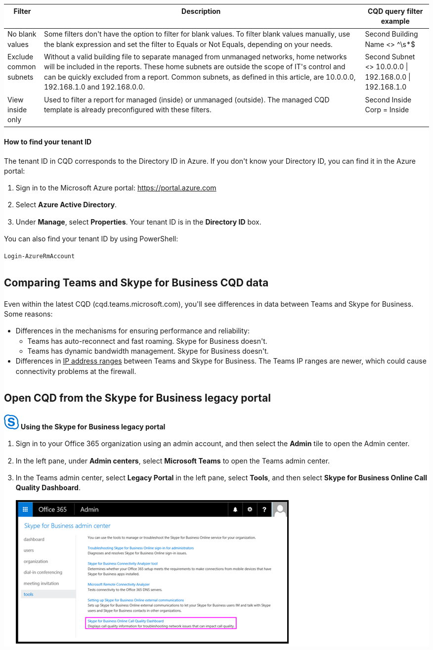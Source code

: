 | Filter         | Description          | CQD query filter example      |
|----------------|----------------------|-------------------------------|
| No blank values   | Some filters don't have the option to filter for blank values. To filter blank values manually, use the blank expression and set the filter to Equals or Not Equals, depending on your needs.      | Second Building Name \<\> \^\\s\*\$                       |
| Exclude common subnets | Without a valid building file to separate managed from unmanaged networks, home networks will be included in the reports. These home subnets are outside the scope of IT's control and can be quickly excluded from a report. Common subnets, as defined in this article, are 10.0.0.0, 192.168.1.0 and 192.168.0.0. | Second Subnet \<\> 10.0.0.0 \| 192.168.0.0 \| 192.168.1.0 |
| View inside only  | Used to filter a report for managed (inside) or unmanaged (outside). The managed CQD template is already preconfigured with these filters.       | Second Inside Corp = Inside        |


#### How to find your tenant ID

The tenant ID in CQD corresponds to the Directory ID in Azure. If you don't know your Directory ID, you can find it in the Azure portal:

1.  Sign in to the Microsoft Azure portal: <https://portal.azure.com>

2.  Select **Azure Active Directory**.

3.  Under **Manage**, select **Properties**. Your tenant ID is in the **Directory ID** box.

You can also find your tenant ID by using PowerShell: 

```powershell
Login-AzureRmAccount
```

## Comparing Teams and Skype for Business CQD data

Even within the latest CQD (cqd.teams.microsoft.com), you'll see differences in data between Teams and Skype for Business. Some reasons:
- Differences in the mechanisms for ensuring performance and reliability:
  - Teams has auto-reconnect and fast roaming. Skype for Business doesn't.
  - Teams has dynamic bandwidth management. Skype for Business doesn't.
- Differences in [IP address ranges](Office-365-URLs-IP-address-ranges.md) between Teams and Skype for Business. The Teams IP ranges are newer, which could cause connectivity problems at the firewall.

## Open CQD from the Skype for Business legacy portal

![An icon of the Skype for Business logo](media/sfb-logo-30x30.png) **Using the Skype for Business legacy portal**

1. Sign in to your Office 365 organization using an admin account, and then select the **Admin** tile to open the Admin center.

2. In the left pane, under **Admin centers**, select **Microsoft Teams** to open the Teams admin center.

3. In the Teams admin center, select **Legacy Portal** in the left pane, select **Tools**, and then select **Skype for Business Online Call Quality Dashboard**.

   ![Screenshot: Select the Call Quality Dashboard](media/6cc7f80f-b8e2-4a9b-aab8-ac871d07a261.png)
